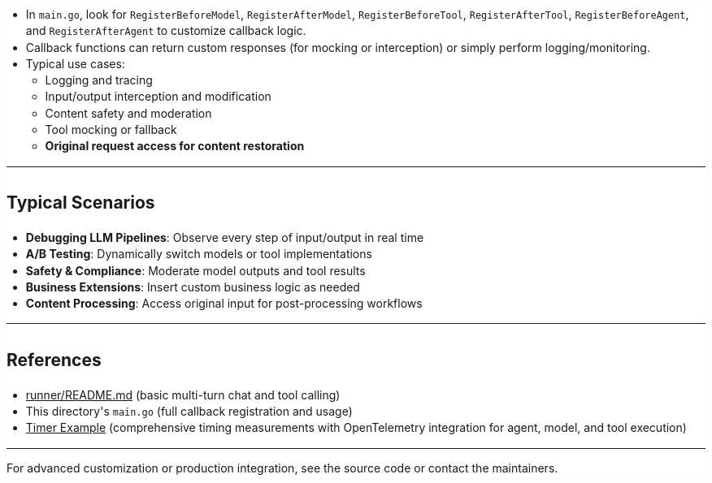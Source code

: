 - In `main.go`, look for `RegisterBeforeModel`, `RegisterAfterModel`, `RegisterBeforeTool`, `RegisterAfterTool`, `RegisterBeforeAgent`, and `RegisterAfterAgent` to customize callback logic.
- Callback functions can return custom responses (for mocking or interception) or simply perform logging/monitoring.
- Typical use cases:
  - Logging and tracing
  - Input/output interception and modification
  - Content safety and moderation
  - Tool mocking or fallback
  - **Original request access for content restoration**

---

## Typical Scenarios

- **Debugging LLM Pipelines**: Observe every step of input/output in real time
- **A/B Testing**: Dynamically switch models or tool implementations
- **Safety & Compliance**: Moderate model outputs and tool results
- **Business Extensions**: Insert custom business logic as needed
- **Content Processing**: Access original input for post-processing workflows

---

## References

- [runner/README.md](../runner/README.md) (basic multi-turn chat and tool calling)
- This directory's `main.go` (full callback registration and usage)
- [Timer Example](./timer/README.md) (comprehensive timing measurements with OpenTelemetry integration for agent, model, and tool execution)

---

For advanced customization or production integration, see the source code or contact the maintainers.

